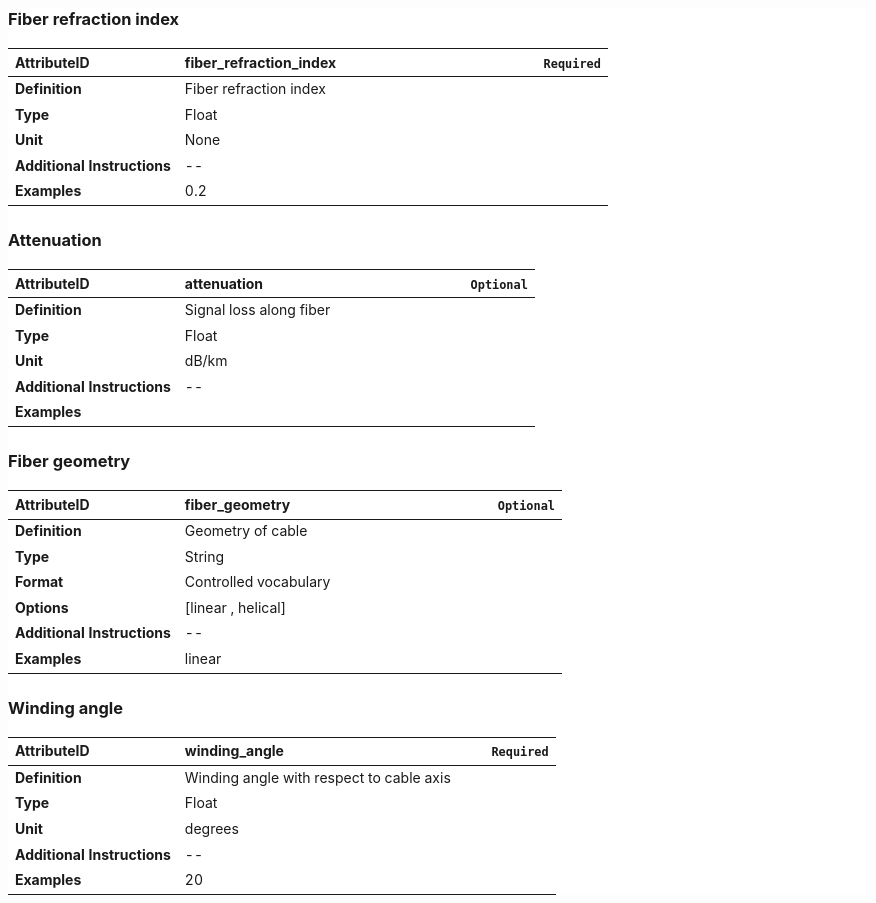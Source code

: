 ### Fiber refraction index
|AttributeID              |<div align="right">fiber_refraction_index <img width=200/> <code>Required</code> </div>| 
|:------------------------|:----------------------------------------------------|
|**Definition**           |Fiber refraction index|
|**Type**                 |Float|
|**Unit**                 |None|
|**Additional Instructions**| -- 
|**Examples**             |0.2|

### Attenuation
|AttributeID              |<div align="right">attenuation <img width=200/> <code>Optional</code> </div>| 
|:------------------------|:----------------------------------------------------|
|**Definition**           |Signal loss along fiber|
|**Type**                 |Float|
|**Unit**                 |dB/km|
|**Additional Instructions**| -- 
|**Examples**             | |

### Fiber geometry
|AttributeID              |<div align="right">fiber_geometry <img width=200/> <code>Optional</code> </div>| 
|:------------------------|:----------------------------------------------------|
|**Definition**           |Geometry of cable|
|**Type**                 |String|
|**Format**               |Controlled vocabulary|
|**Options**              |[linear , helical]|
|**Additional Instructions**| -- 
|**Examples**             |linear|

### Winding angle
|AttributeID              |<div align="right">winding_angle <img width=200/> <code>Required</code> </div>| 
|:------------------------|:----------------------------------------------------|
|**Definition**           |Winding angle with respect to cable axis|
|**Type**                 |Float|
|**Unit**                 |degrees|
|**Additional Instructions**| -- 
|**Examples**             |20|
